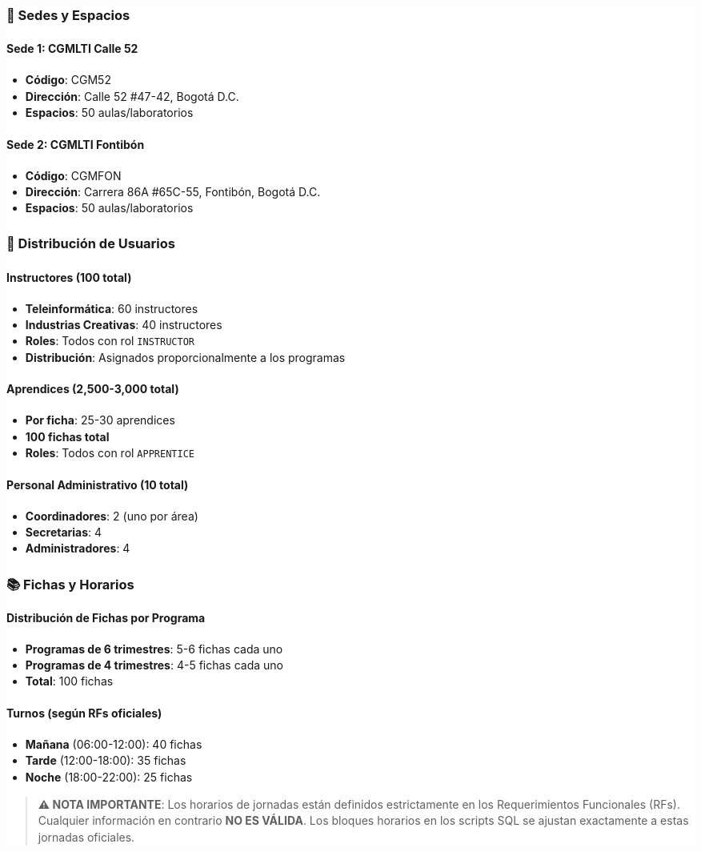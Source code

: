 ### 🏢 Sedes y Espacios

#### Sede 1: CGMLTI Calle 52

- **Código**: CGM52
- **Dirección**: Calle 52 #47-42, Bogotá D.C.
- **Espacios**: 50 aulas/laboratorios

#### Sede 2: CGMLTI Fontibón

- **Código**: CGMFON
- **Dirección**: Carrera 86A #65C-55, Fontibón, Bogotá D.C.
- **Espacios**: 50 aulas/laboratorios

### 👥 Distribución de Usuarios

#### Instructores (100 total)

- **Teleinformática**: 60 instructores
- **Industrias Creativas**: 40 instructores
- **Roles**: Todos con rol `INSTRUCTOR`
- **Distribución**: Asignados proporcionalmente a los programas

#### Aprendices (2,500-3,000 total)

- **Por ficha**: 25-30 aprendices
- **100 fichas total**
- **Roles**: Todos con rol `APPRENTICE`

#### Personal Administrativo (10 total)

- **Coordinadores**: 2 (uno por área)
- **Secretarias**: 4
- **Administradores**: 4

### 📚 Fichas y Horarios

#### Distribución de Fichas por Programa

- **Programas de 6 trimestres**: 5-6 fichas cada uno
- **Programas de 4 trimestres**: 4-5 fichas cada uno
- **Total**: 100 fichas

#### Turnos (según RFs oficiales)

- **Mañana** (06:00-12:00): 40 fichas
- **Tarde** (12:00-18:00): 35 fichas
- **Noche** (18:00-22:00): 25 fichas

> **⚠️ NOTA IMPORTANTE**: Los horarios de jornadas están definidos estrictamente en los Requerimientos Funcionales (RFs).
> Cualquier información en contrario **NO ES VÁLIDA**. Los bloques horarios en los scripts SQL
> se ajustan exactamente a estas jornadas oficiales.
